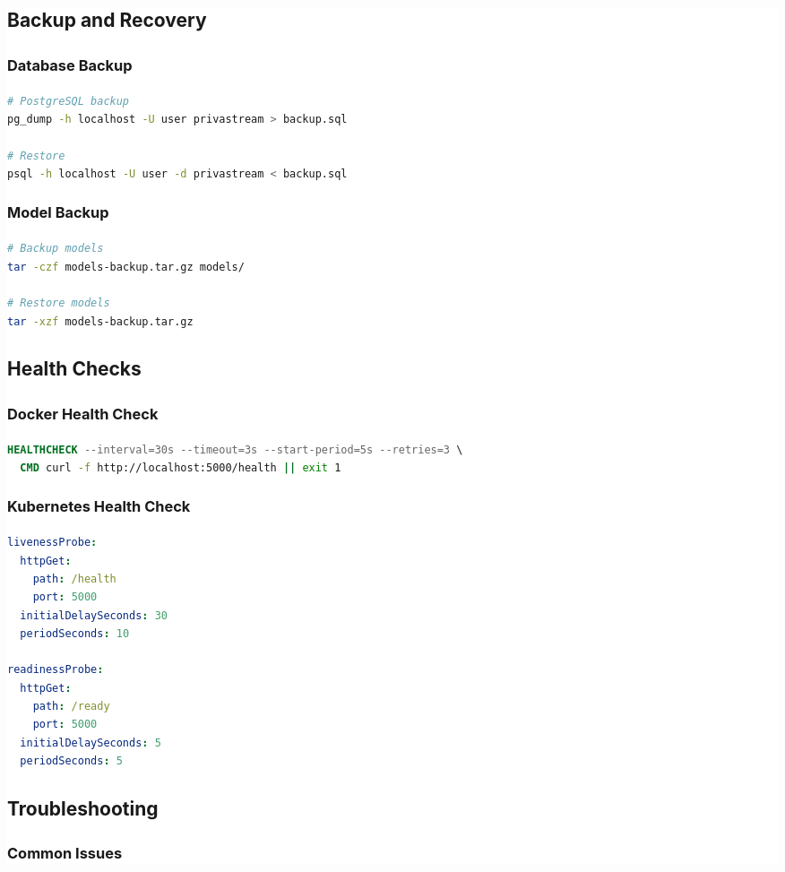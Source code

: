 ## Backup and Recovery

### Database Backup
```bash
# PostgreSQL backup
pg_dump -h localhost -U user privastream > backup.sql

# Restore
psql -h localhost -U user -d privastream < backup.sql
```

### Model Backup
```bash
# Backup models
tar -czf models-backup.tar.gz models/

# Restore models
tar -xzf models-backup.tar.gz
```

## Health Checks

### Docker Health Check
```dockerfile
HEALTHCHECK --interval=30s --timeout=3s --start-period=5s --retries=3 \
  CMD curl -f http://localhost:5000/health || exit 1
```

### Kubernetes Health Check
```yaml
livenessProbe:
  httpGet:
    path: /health
    port: 5000
  initialDelaySeconds: 30
  periodSeconds: 10

readinessProbe:
  httpGet:
    path: /ready
    port: 5000
  initialDelaySeconds: 5
  periodSeconds: 5
```

## Troubleshooting

### Common Issues
